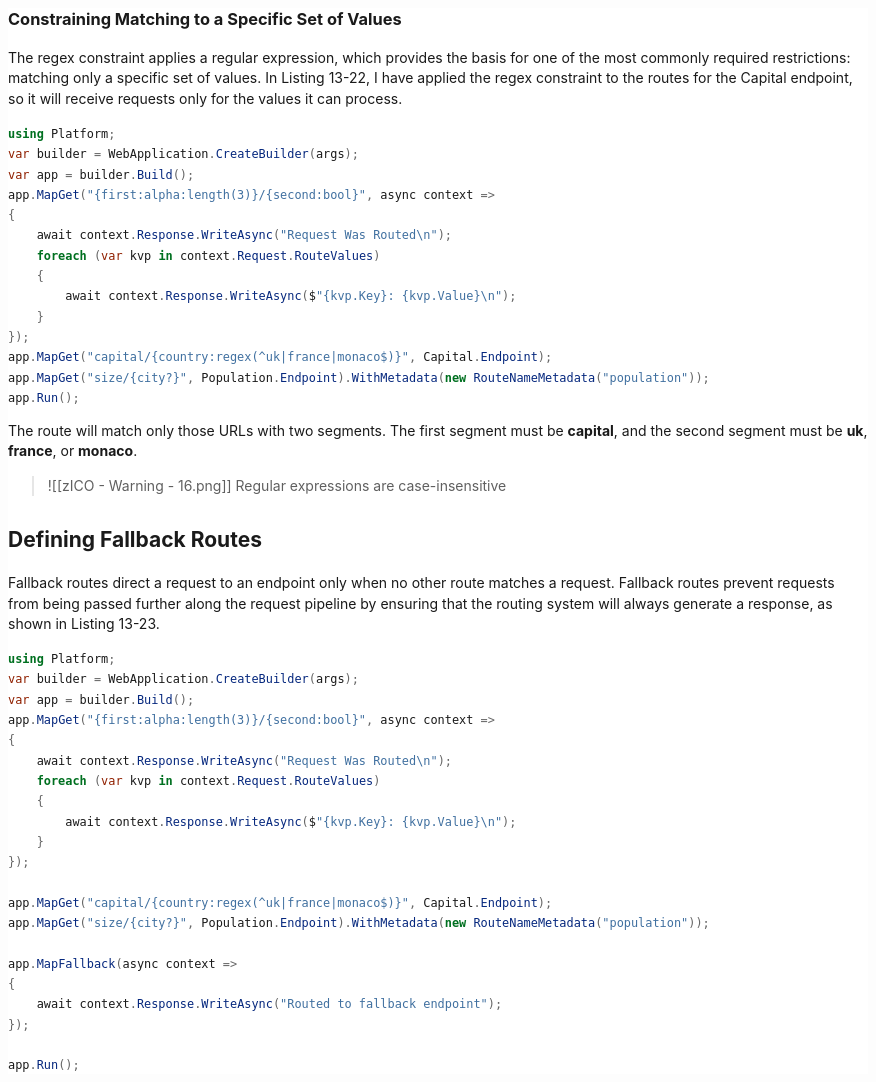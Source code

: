 ### Constraining Matching to a Specific Set of Values

The regex constraint applies a regular expression, which provides the basis for one of the most commonly
required restrictions: matching only a specific set of values. In Listing 13-22, I have applied the regex
constraint to the routes for the Capital endpoint, so it will receive requests only for the values it can process.

```cs
using Platform;
var builder = WebApplication.CreateBuilder(args);
var app = builder.Build();
app.MapGet("{first:alpha:length(3)}/{second:bool}", async context => 
{
	await context.Response.WriteAsync("Request Was Routed\n");
	foreach (var kvp in context.Request.RouteValues) 
	{
		await context.Response.WriteAsync($"{kvp.Key}: {kvp.Value}\n");
	}
});
app.MapGet("capital/{country:regex(^uk|france|monaco$)}", Capital.Endpoint);
app.MapGet("size/{city?}", Population.Endpoint).WithMetadata(new RouteNameMetadata("population"));
app.Run();
```

The route will match only those URLs with two segments. The first segment must be **capital**, and
the second segment must be **uk**, **france**, or **monaco**. 

>![[zICO - Warning - 16.png]] Regular expressions are case-insensitive

## Defining Fallback Routes

Fallback routes direct a request to an endpoint only when no other route matches a request. Fallback routes
prevent requests from being passed further along the request pipeline by ensuring that the routing system
will always generate a response, as shown in Listing 13-23.

```cs
using Platform;
var builder = WebApplication.CreateBuilder(args);
var app = builder.Build();
app.MapGet("{first:alpha:length(3)}/{second:bool}", async context => 
{
	await context.Response.WriteAsync("Request Was Routed\n");
	foreach (var kvp in context.Request.RouteValues) 
	{
		await context.Response.WriteAsync($"{kvp.Key}: {kvp.Value}\n");
	}
});

app.MapGet("capital/{country:regex(^uk|france|monaco$)}", Capital.Endpoint);
app.MapGet("size/{city?}", Population.Endpoint).WithMetadata(new RouteNameMetadata("population"));

app.MapFallback(async context => 
{
	await context.Response.WriteAsync("Routed to fallback endpoint");
});

app.Run();
```
